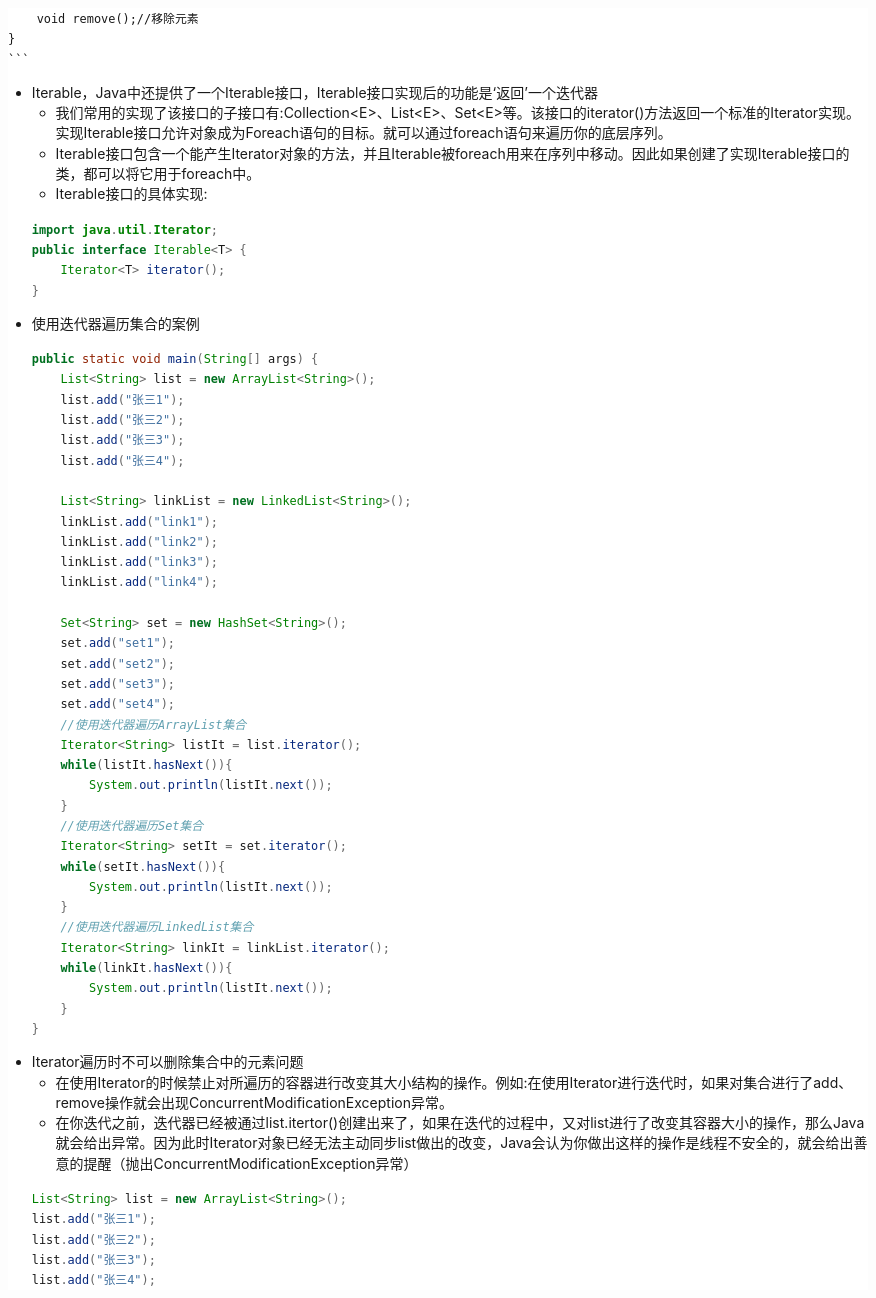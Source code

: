         void remove();//移除元素
    }
    ```
- Iterable，Java中还提供了一个Iterable接口，Iterable接口实现后的功能是‘返回’一个迭代器
    - 我们常用的实现了该接口的子接口有:Collection\<E\>、List\<E\>、Set\<E\>等。该接口的iterator()方法返回一个标准的Iterator实现。实现Iterable接口允许对象成为Foreach语句的目标。就可以通过foreach语句来遍历你的底层序列。
    - Iterable接口包含一个能产生Iterator对象的方法，并且Iterable被foreach用来在序列中移动。因此如果创建了实现Iterable接口的类，都可以将它用于foreach中。
    - Iterable接口的具体实现:
    ```java
    import java.util.Iterator;
    public interface Iterable<T> {
        Iterator<T> iterator();
    }
    ```
- 使用迭代器遍历集合的案例
    ```java
    public static void main(String[] args) {
        List<String> list = new ArrayList<String>();
        list.add("张三1");
        list.add("张三2");
        list.add("张三3");
        list.add("张三4");
        
        List<String> linkList = new LinkedList<String>();
        linkList.add("link1");
        linkList.add("link2");
        linkList.add("link3");
        linkList.add("link4");
        
        Set<String> set = new HashSet<String>();
        set.add("set1");
        set.add("set2");
        set.add("set3");
        set.add("set4");
        //使用迭代器遍历ArrayList集合
        Iterator<String> listIt = list.iterator();
        while(listIt.hasNext()){
            System.out.println(listIt.next());
        }
        //使用迭代器遍历Set集合
        Iterator<String> setIt = set.iterator();
        while(setIt.hasNext()){
            System.out.println(listIt.next());
        }
        //使用迭代器遍历LinkedList集合
        Iterator<String> linkIt = linkList.iterator();
        while(linkIt.hasNext()){
            System.out.println(listIt.next());
        }
    }
    ```
- Iterator遍历时不可以删除集合中的元素问题
    - 在使用Iterator的时候禁止对所遍历的容器进行改变其大小结构的操作。例如:在使用Iterator进行迭代时，如果对集合进行了add、remove操作就会出现ConcurrentModificationException异常。
    - 在你迭代之前，迭代器已经被通过list.itertor()创建出来了，如果在迭代的过程中，又对list进行了改变其容器大小的操作，那么Java就会给出异常。因为此时Iterator对象已经无法主动同步list做出的改变，Java会认为你做出这样的操作是线程不安全的，就会给出善意的提醒（抛出ConcurrentModificationException异常）
    ```java
    List<String> list = new ArrayList<String>();
    list.add("张三1");
    list.add("张三2");
    list.add("张三3");
    list.add("张三4");
    